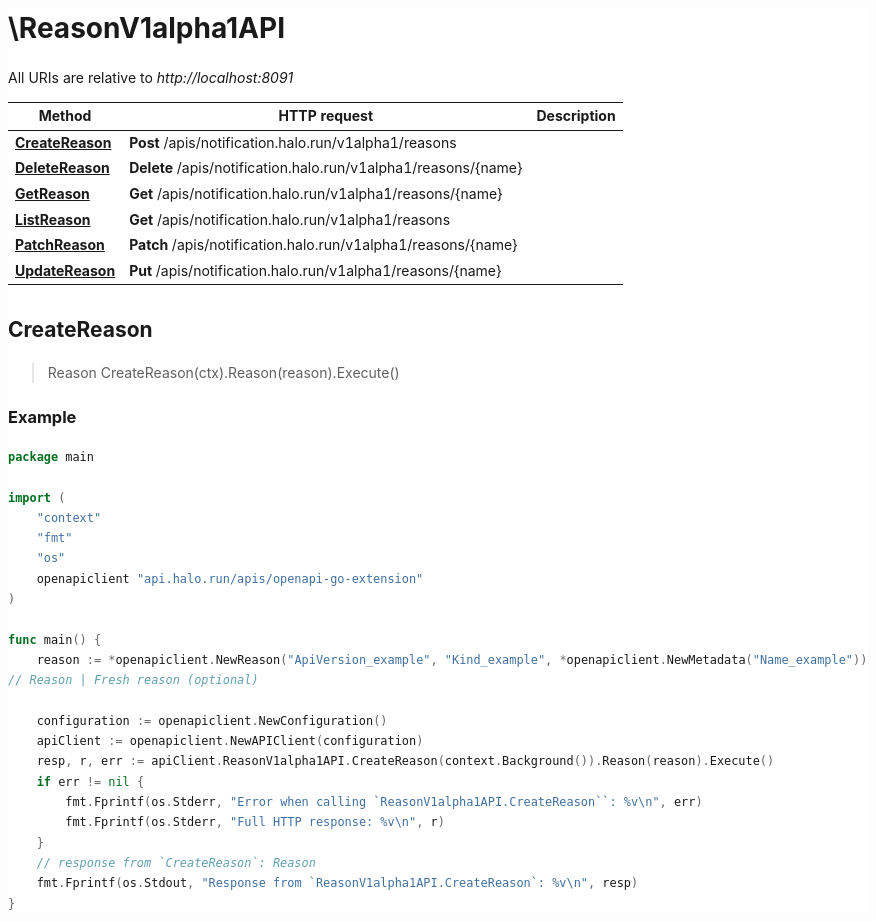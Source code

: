 # \ReasonV1alpha1API

All URIs are relative to *http://localhost:8091*

Method | HTTP request | Description
------------- | ------------- | -------------
[**CreateReason**](ReasonV1alpha1API.md#CreateReason) | **Post** /apis/notification.halo.run/v1alpha1/reasons | 
[**DeleteReason**](ReasonV1alpha1API.md#DeleteReason) | **Delete** /apis/notification.halo.run/v1alpha1/reasons/{name} | 
[**GetReason**](ReasonV1alpha1API.md#GetReason) | **Get** /apis/notification.halo.run/v1alpha1/reasons/{name} | 
[**ListReason**](ReasonV1alpha1API.md#ListReason) | **Get** /apis/notification.halo.run/v1alpha1/reasons | 
[**PatchReason**](ReasonV1alpha1API.md#PatchReason) | **Patch** /apis/notification.halo.run/v1alpha1/reasons/{name} | 
[**UpdateReason**](ReasonV1alpha1API.md#UpdateReason) | **Put** /apis/notification.halo.run/v1alpha1/reasons/{name} | 



## CreateReason

> Reason CreateReason(ctx).Reason(reason).Execute()





### Example

```go
package main

import (
	"context"
	"fmt"
	"os"
	openapiclient "api.halo.run/apis/openapi-go-extension"
)

func main() {
	reason := *openapiclient.NewReason("ApiVersion_example", "Kind_example", *openapiclient.NewMetadata("Name_example")) // Reason | Fresh reason (optional)

	configuration := openapiclient.NewConfiguration()
	apiClient := openapiclient.NewAPIClient(configuration)
	resp, r, err := apiClient.ReasonV1alpha1API.CreateReason(context.Background()).Reason(reason).Execute()
	if err != nil {
		fmt.Fprintf(os.Stderr, "Error when calling `ReasonV1alpha1API.CreateReason``: %v\n", err)
		fmt.Fprintf(os.Stderr, "Full HTTP response: %v\n", r)
	}
	// response from `CreateReason`: Reason
	fmt.Fprintf(os.Stdout, "Response from `ReasonV1alpha1API.CreateReason`: %v\n", resp)
}
```
